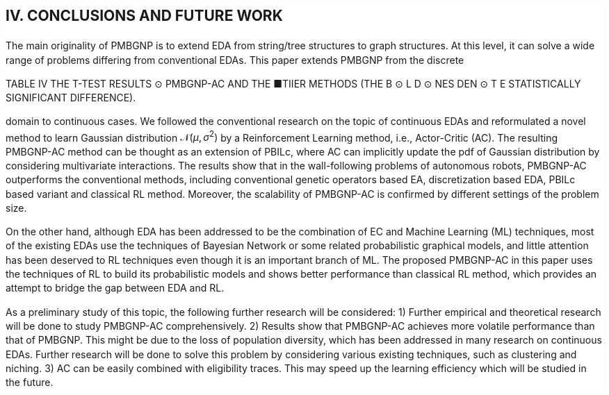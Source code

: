 ## IV. CONCLUSIONS AND FUTURE WORK

The main originality of PMBGNP is to extend EDA from string/tree structures to graph structures. At this level, it can solve a wide range of problems differing from conventional EDAs. This paper extends PMBGNP from the discrete

TABLE IV
THE T-TEST RESULTS $\odot$ PMBGNP-AC AND THE ■TIIER METHODS (THE B $\odot$ L D $\odot$ NES DEN $\odot$ T E STATISTICALLY SIGNIFICANT DIFFERENCE).

domain to continuous cases. We followed the conventional research on the topic of continuous EDAs and reformulated a novel method to learn Gaussian distribution $\mathcal{N}\left(\mu, \sigma^{2}\right)$ by a Reinforcement Learning method, i.e., Actor-Critic (AC). The resulting PMBGNP-AC method can be thought as an extension of PBILc, where AC can implicitly update the pdf of Gaussian distribution by considering multivariate interactions. The results show that in the wall-following problems of autonomous robots, PMBGNP-AC outperforms the conventional methods, including conventional genetic operators based EA, discretization based EDA, PBILc based variant and classical RL method. Moreover, the scalability of PMBGNP-AC is confirmed by different settings of the problem size.

On the other hand, although EDA has been addressed to be the combination of EC and Machine Learning (ML) techniques, most of the existing EDAs use the techniques of Bayesian Network or some related probabilistic graphical models, and little attention has been deserved to RL techniques even though it is an important branch of ML. The proposed PMBGNP-AC in this paper uses the techniques of RL to build its probabilistic models and shows better performance than classical RL method, which provides an attempt to bridge the gap between EDA and RL.

As a preliminary study of this topic, the following further research will be considered: 1) Further empirical and theoretical research will be done to study PMBGNP-AC comprehensively. 2) Results show that PMBGNP-AC achieves more volatile performance than that of PMBGNP. This might be due to the loss of population diversity, which has been addressed in many research on continuous EDAs. Further research will be done to solve this problem by considering various existing techniques, such as clustering and niching. 3) AC can be easily combined with eligibility traces. This may speed up the learning efficiency which will be studied in the future.
